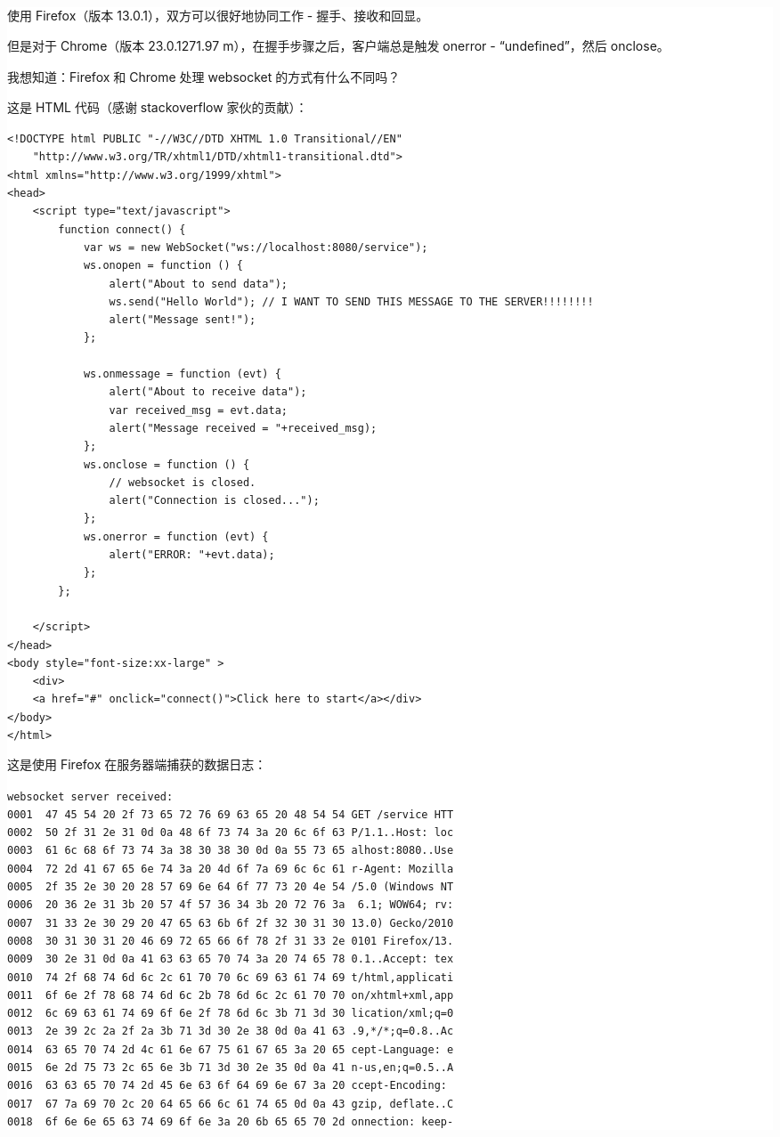 使用 Firefox（版本 13.0.1），双方可以很好地协同工作 - 握手、接收和回显。

但是对于 Chrome（版本 23.0.1271.97 m），在握手步骤之后，客户端总是触发 onerror - “undefined”，然后 onclose。

我想知道：Firefox 和 Chrome 处理 websocket 的方式有什么不同吗？

这是 HTML 代码（感谢 stackoverflow 家伙的贡献）：

```
<!DOCTYPE html PUBLIC "-//W3C//DTD XHTML 1.0 Transitional//EN" 
    "http://www.w3.org/TR/xhtml1/DTD/xhtml1-transitional.dtd">
<html xmlns="http://www.w3.org/1999/xhtml">
<head>
    <script type="text/javascript">
        function connect() {
            var ws = new WebSocket("ws://localhost:8080/service");
            ws.onopen = function () {
                alert("About to send data");
                ws.send("Hello World"); // I WANT TO SEND THIS MESSAGE TO THE SERVER!!!!!!!!
                alert("Message sent!");
            };

            ws.onmessage = function (evt) {
                alert("About to receive data");
                var received_msg = evt.data;
                alert("Message received = "+received_msg);
            };
            ws.onclose = function () {
                // websocket is closed.
                alert("Connection is closed...");
            };
            ws.onerror = function (evt) {
                alert("ERROR: "+evt.data);
            };
        };

    </script>
</head>
<body style="font-size:xx-large" >
    <div>
    <a href="#" onclick="connect()">Click here to start</a></div>
</body>
</html> 
```

这是使用 Firefox 在服务器端捕获的数据日志：

```
websocket server received:
0001  47 45 54 20 2f 73 65 72 76 69 63 65 20 48 54 54 GET /service HTT
0002  50 2f 31 2e 31 0d 0a 48 6f 73 74 3a 20 6c 6f 63 P/1.1..Host: loc
0003  61 6c 68 6f 73 74 3a 38 30 38 30 0d 0a 55 73 65 alhost:8080..Use
0004  72 2d 41 67 65 6e 74 3a 20 4d 6f 7a 69 6c 6c 61 r-Agent: Mozilla
0005  2f 35 2e 30 20 28 57 69 6e 64 6f 77 73 20 4e 54 /5.0 (Windows NT
0006  20 36 2e 31 3b 20 57 4f 57 36 34 3b 20 72 76 3a  6.1; WOW64; rv:
0007  31 33 2e 30 29 20 47 65 63 6b 6f 2f 32 30 31 30 13.0) Gecko/2010
0008  30 31 30 31 20 46 69 72 65 66 6f 78 2f 31 33 2e 0101 Firefox/13.
0009  30 2e 31 0d 0a 41 63 63 65 70 74 3a 20 74 65 78 0.1..Accept: tex
0010  74 2f 68 74 6d 6c 2c 61 70 70 6c 69 63 61 74 69 t/html,applicati
0011  6f 6e 2f 78 68 74 6d 6c 2b 78 6d 6c 2c 61 70 70 on/xhtml+xml,app
0012  6c 69 63 61 74 69 6f 6e 2f 78 6d 6c 3b 71 3d 30 lication/xml;q=0
0013  2e 39 2c 2a 2f 2a 3b 71 3d 30 2e 38 0d 0a 41 63 .9,*/*;q=0.8..Ac
0014  63 65 70 74 2d 4c 61 6e 67 75 61 67 65 3a 20 65 cept-Language: e
0015  6e 2d 75 73 2c 65 6e 3b 71 3d 30 2e 35 0d 0a 41 n-us,en;q=0.5..A
0016  63 63 65 70 74 2d 45 6e 63 6f 64 69 6e 67 3a 20 ccept-Encoding:
0017  67 7a 69 70 2c 20 64 65 66 6c 61 74 65 0d 0a 43 gzip, deflate..C
0018  6f 6e 6e 65 63 74 69 6f 6e 3a 20 6b 65 65 70 2d onnection: keep-
```